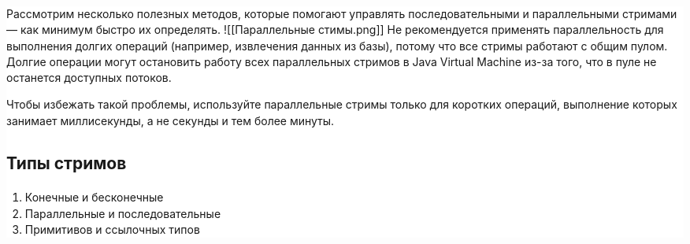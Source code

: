 Рассмотрим несколько полезных методов, которые помогают управлять последовательными и параллельными стримами — как минимум быстро их определять.
![[Параллельные стимы.png]]
Не рекомендуется применять параллельность для выполнения долгих операций (например, извлечения данных из базы), потому что все стримы работают с общим пулом. Долгие операции могут остановить работу всех параллельных стримов в Java Virtual Machine из-за того, что в пуле не останется доступных потоков.

Чтобы избежать такой проблемы, используйте параллельные стримы только для коротких операций, выполнение которых занимает миллисекунды, а не секунды и тем более минуты.

## Типы стримов
1. Конечные и бесконечные
2. Параллельные и последовательные
3. Примитивов и ссылочных типов
